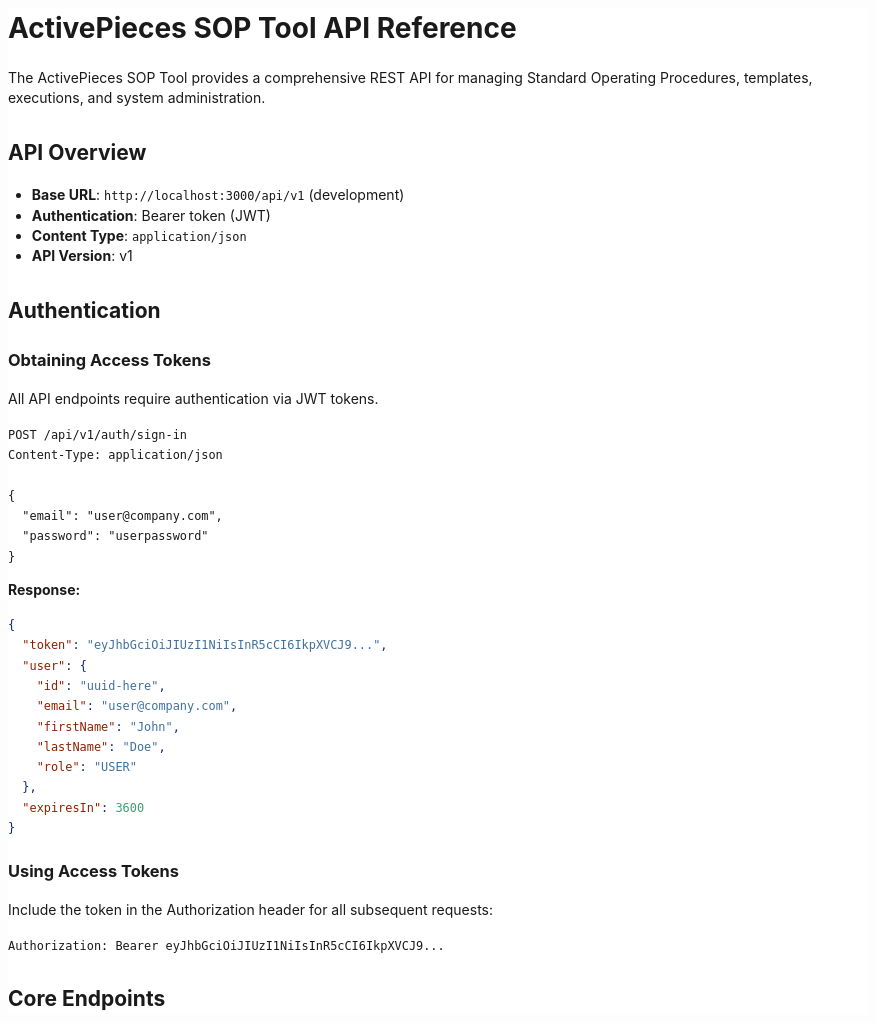 # ActivePieces SOP Tool API Reference

The ActivePieces SOP Tool provides a comprehensive REST API for managing Standard Operating Procedures, templates, executions, and system administration.

## API Overview

- **Base URL**: `http://localhost:3000/api/v1` (development)
- **Authentication**: Bearer token (JWT)
- **Content Type**: `application/json`
- **API Version**: v1

## Authentication

### Obtaining Access Tokens

All API endpoints require authentication via JWT tokens.

```http
POST /api/v1/auth/sign-in
Content-Type: application/json

{
  "email": "user@company.com",
  "password": "userpassword"
}
```

**Response:**
```json
{
  "token": "eyJhbGciOiJIUzI1NiIsInR5cCI6IkpXVCJ9...",
  "user": {
    "id": "uuid-here",
    "email": "user@company.com",
    "firstName": "John",
    "lastName": "Doe",
    "role": "USER"
  },
  "expiresIn": 3600
}
```

### Using Access Tokens

Include the token in the Authorization header for all subsequent requests:

```http
Authorization: Bearer eyJhbGciOiJIUzI1NiIsInR5cCI6IkpXVCJ9...
```

## Core Endpoints
